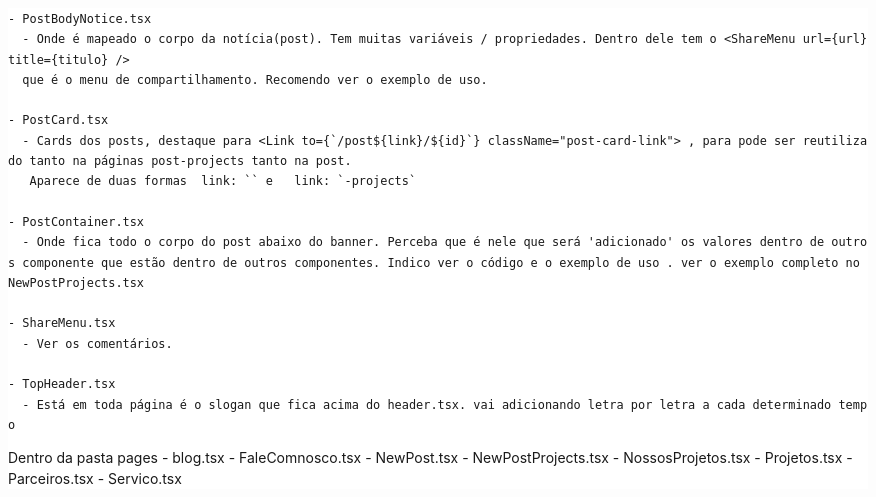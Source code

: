     - PostBodyNotice.tsx
      - Onde é mapeado o corpo da notícia(post). Tem muitas variáveis / propriedades. Dentro dele tem o <ShareMenu url={url} title={titulo} />
      que é o menu de compartilhamento. Recomendo ver o exemplo de uso.
    
    - PostCard.tsx
      - Cards dos posts, destaque para <Link to={`/post${link}/${id}`} className="post-card-link"> , para pode ser reutilizado tanto na páginas post-projects tanto na post.
       Aparece de duas formas  link: `` e   link: `-projects`

    - PostContainer.tsx
      - Onde fica todo o corpo do post abaixo do banner. Perceba que é nele que será 'adicionado' os valores dentro de outros componente que estão dentro de outros componentes. Indico ver o código e o exemplo de uso . ver o exemplo completo no NewPostProjects.tsx

    - ShareMenu.tsx
      - Ver os comentários.
    
    - TopHeader.tsx
      - Está em toda página é o slogan que fica acima do header.tsx. vai adicionando letra por letra a cada determinado tempo

  Dentro da pasta pages
    - blog.tsx
    - FaleComnosco.tsx
    - NewPost.tsx
    - NewPostProjects.tsx
    - NossosProjetos.tsx
    - Projetos.tsx
    - Parceiros.tsx
    - Servico.tsx


